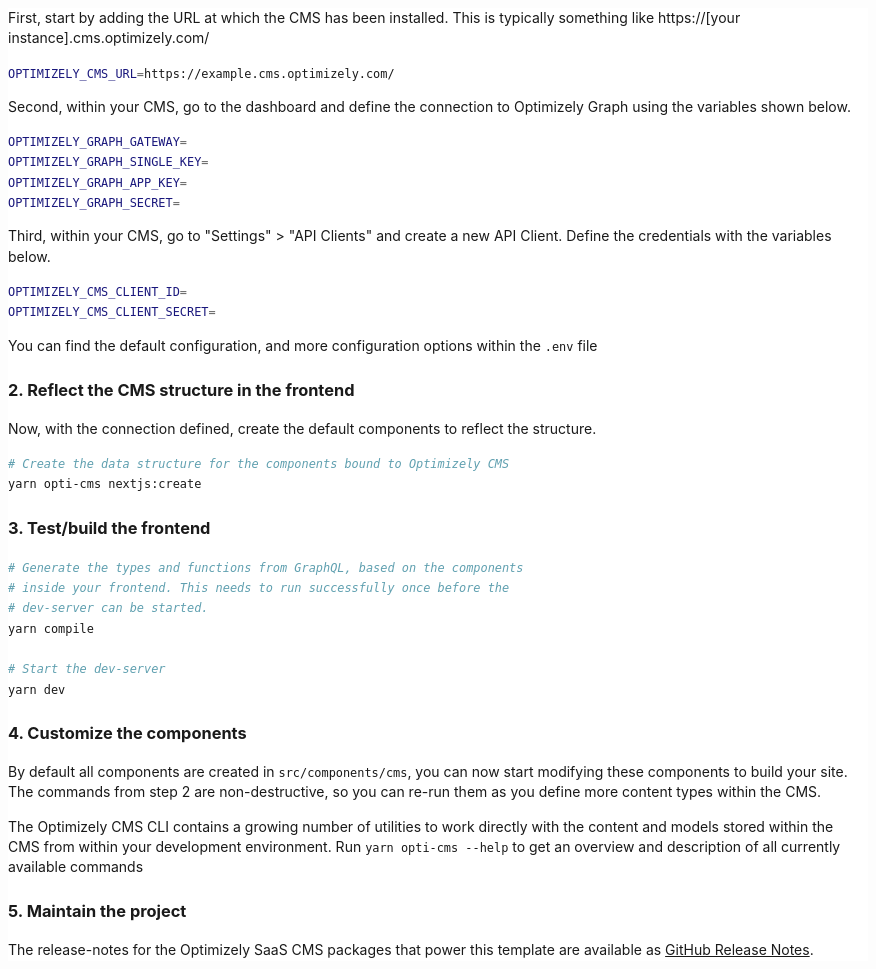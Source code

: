 First, start by adding the URL at which the CMS has been installed. This is typically something like https://[your instance].cms.optimizely.com/
```bash
OPTIMIZELY_CMS_URL=https://example.cms.optimizely.com/
```

Second, within your CMS, go to the dashboard and define the connection to Optimizely Graph using the variables shown below.
```bash
OPTIMIZELY_GRAPH_GATEWAY=
OPTIMIZELY_GRAPH_SINGLE_KEY=
OPTIMIZELY_GRAPH_APP_KEY=
OPTIMIZELY_GRAPH_SECRET=
```

Third, within your CMS, go to "Settings" > "API Clients" and create a new API Client. Define the credentials with the variables below.
```bash
OPTIMIZELY_CMS_CLIENT_ID=
OPTIMIZELY_CMS_CLIENT_SECRET=
```

You can find the default configuration, and more configuration options within the `.env` file

### 2. Reflect the CMS structure in the frontend
Now, with the connection defined, create the default components to reflect the structure.

```bash
# Create the data structure for the components bound to Optimizely CMS
yarn opti-cms nextjs:create
```

### 3. Test/build the frontend
```bash
# Generate the types and functions from GraphQL, based on the components
# inside your frontend. This needs to run successfully once before the
# dev-server can be started.
yarn compile

# Start the dev-server
yarn dev
```

### 4. Customize the components
By default all components are created in `src/components/cms`, you can now start modifying these components to build your site. The commands from step 2 are non-destructive, so you can re-run them as you define more content types within the CMS.

The Optimizely CMS CLI contains a growing number of utilities to work directly with the content and models stored within the CMS from within your development environment. Run `yarn opti-cms --help` to get an overview and description of all currently available commands

### 5. Maintain the project
The release-notes for the Optimizely SaaS CMS packages that power this template are available as [GitHub Release Notes](https://github.com/remkoj/optimizely-dxp-clients).
